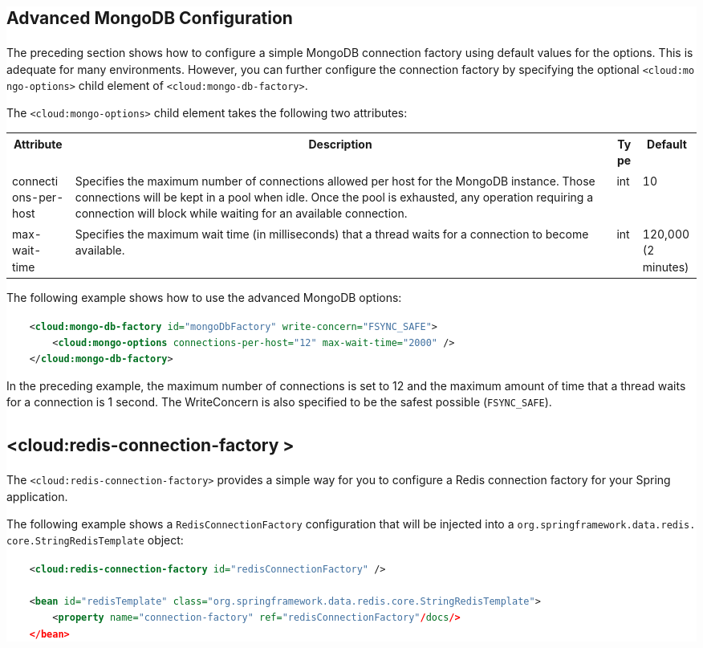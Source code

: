 ## Advanced MongoDB Configuration

The preceding section shows how to configure a simple MongoDB connection factory using default values for the options.   This is adequate for many environments.  However, you can further configure the connection factory by specifying the optional `<cloud:mongo-options>` child element of `<cloud:mongo-db-factory>`.

The `<cloud:mongo-options>` child element takes the following two attributes:

<table class="std">
 <tr>
   <th>Attribute</th>
   <th>Description</th>
   <th>Type</th>
   <th>Default</th>
 </tr>
 <tr>
   <td>connections-per-host</td>
   <td>Specifies the maximum number of connections allowed per host for the MongoDB instance. Those connections will be kept in a pool when idle. Once the pool is exhausted, any operation requiring a connection will block while waiting for an available connection.</td>
   <td>int</td>
   <td>10</td>
 </tr>
 <tr>
   <td>max-wait-time</td>
   <td>Specifies the maximum wait time (in milliseconds) that a thread waits for a connection to become available.</td>
   <td>int</td>
   <td>120,000 (2 minutes)</td>
 </tr>
</table>

The following example shows how to use the advanced MongoDB options:

```xml
    <cloud:mongo-db-factory id="mongoDbFactory" write-concern="FSYNC_SAFE">
        <cloud:mongo-options connections-per-host="12" max-wait-time="2000" />
    </cloud:mongo-db-factory>
```

In the preceding example, the maximum number of connections is set to 12 and the maximum amount of time that a thread waits for a connection is 1 second.  The WriteConcern is also specified to be the safest possible (`FSYNC_SAFE`).

## \<cloud:redis-connection-factory \>

The `<cloud:redis-connection-factory>` provides a simple way for you to configure a Redis connection factory for your Spring application.

The following example shows a `RedisConnectionFactory` configuration that will be injected into a `org.springframework.data.redis.core.StringRedisTemplate` object:

``` xml
    <cloud:redis-connection-factory id="redisConnectionFactory" />

    <bean id="redisTemplate" class="org.springframework.data.redis.core.StringRedisTemplate">
        <property name="connection-factory" ref="redisConnectionFactory"/docs/>
    </bean>
```
